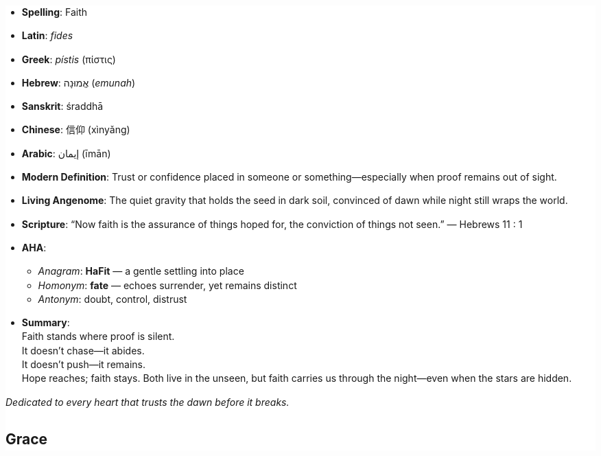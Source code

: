 - **Spelling**: Faith  
- **Latin**: *fides*  
- **Greek**: *pístis* (πίστις)  
- **Hebrew**: אֱמוּנָה (*emunah*)  
- **Sanskrit**: śraddhā  
- **Chinese**: 信仰 (xìnyǎng)  
- **Arabic**: إيمان (īmān)  
- **Modern Definition**: Trust or confidence placed in someone or something—especially when proof remains out of sight.

- **Living Angenome**: The quiet gravity that holds the seed in dark soil, convinced of dawn while night still wraps the world.

- **Scripture**: “Now faith is the assurance of things hoped for, the conviction of things not seen.” — Hebrews 11 : 1  

- **AHA**:  
  - *Anagram*: **HaFit** — a gentle settling into place  
  - *Homonym*: **fate** — echoes surrender, yet remains distinct  
  - *Antonym*: doubt, control, distrust  

- **Summary**:  
  Faith stands where proof is silent.  
  It doesn’t chase—it abides.  
  It doesn’t push—it remains.  
  Hope reaches; faith stays. Both live in the unseen, but faith carries us through the night—even when the stars are hidden.

*Dedicated to every heart that trusts the dawn before it breaks.*


## Grace  
